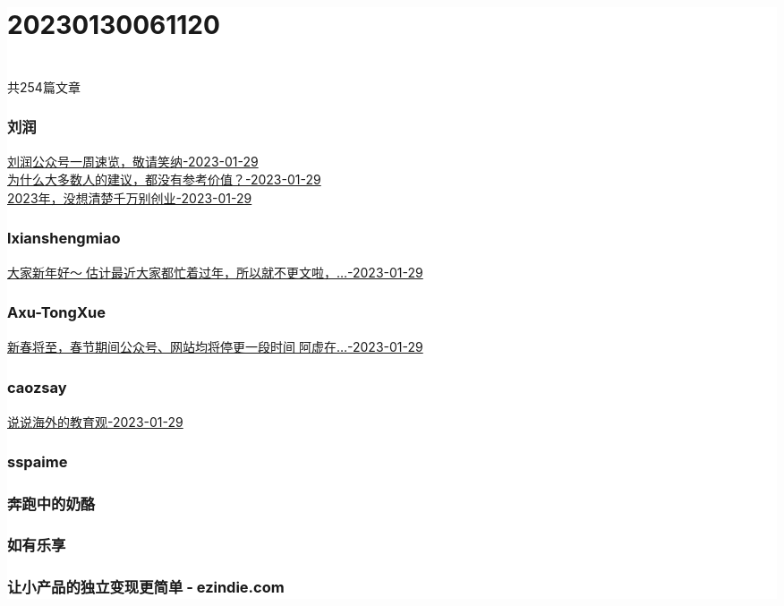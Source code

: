 <h1>20230130061120</h1><br/>共254篇文章


###  刘润

<a target=_blank rel=nofollow href="https://mp.weixin.qq.com/s/xEnL4nvNwfO-psun_feFQQ" >刘润公众号一周速览，敬请笑纳-2023-01-29</a><br/><a target=_blank rel=nofollow href="https://mp.weixin.qq.com/s/dAy8fTJz6nP3G_Z96U_lKQ" >为什么大多数人的建议，都没有参考价值？-2023-01-29</a><br/><a target=_blank rel=nofollow href="https://mp.weixin.qq.com/s/4UHLWwlH7X2ICh7Dhj6w9g" >2023年，没想清楚千万别创业-2023-01-29</a><br/>



###  lxianshengmiao

<a target=_blank rel=nofollow href="http://mp.weixin.qq.com/s?__biz=MzAxNTY0NjEzNg==&mid=2247487390&idx=1&sn=b812d17176d524886f0605edf2677838&chksm=9b81a349acf62a5f942e8eb384e8b925d669719cafc8a365106c03c046a7cf139515df759c47&scene=4" >大家新年好～ 估计最近大家都忙着过年，所以就不更文啦，…-2023-01-29</a><br/>



###  Axu-TongXue

<a target=_blank rel=nofollow href="http://mp.weixin.qq.com/s?__biz=MzA5NjEwNjE0OQ==&mid=2247514931&idx=1&sn=3a22a3e555d23a7e5aeeda00e77febf1&chksm=90b7d8f9a7c051ef9ea20e01983ab68718023c34f2b63274b79ae6fbae6ef33dfb9634457dd8&scene=4" >新春将至，春节期间公众号、网站均将停更一段时间 阿虚在…-2023-01-29</a><br/>




###  caozsay

<a target=_blank rel=nofollow href="http://mp.weixin.qq.com/s?__biz=MzI0MjA1Mjg2Ng==&mid=2649871167&idx=1&sn=a445ad1727245ec8c07256d8dd97afc2&chksm=f1074952c670c044413b1ef970a358efa7ef574f64c57979f0eebf7b2a9c97382a849e5f5701#rd" >说说海外的教育观-2023-01-29</a><br/>




###  sspaime





###  奔跑中的奶酪





###  如有乐享





###  让小产品的独立变现更简单 - ezindie.com






